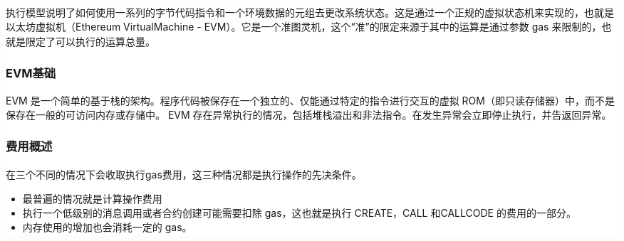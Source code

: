执行模型说明了如何使用一系列的字节代码指令和一个环境数据的元组去更改系统状态。这是通过一个正规的虚拟状态机来实现的，也就是以太坊虚拟机（Ethereum VirtualMachine - EVM）。它是一个准图灵机，这个“准”的限定来源于其中的运算是通过参数 gas 来限制的，也就是限定了可以执行的运算总量。
### EVM基础
EVM 是一个简单的基于栈的架构。程序代码被保存在一个独立的、仅能通过特定的指令进行交互的虚拟 ROM（即只读存储器）中，而不是保存在一般的可访问内存或存储中。
EVM 存在异常执行的情况，包括堆栈溢出和非法指令。在发生异常会立即停止执行，并告返回异常。
### 费用概述
在三个不同的情况下会收取执行gas费用，这三种情况都是执行操作的先决条件。
- 最普遍的情况就是计算操作费用
- 执行一个低级别的消息调用或者合约创建可能需要扣除 gas，这也就是执行 CREATE，CALL 和CALLCODE 的费用的一部分。
- 内存使用的增加也会消耗一定的 gas。